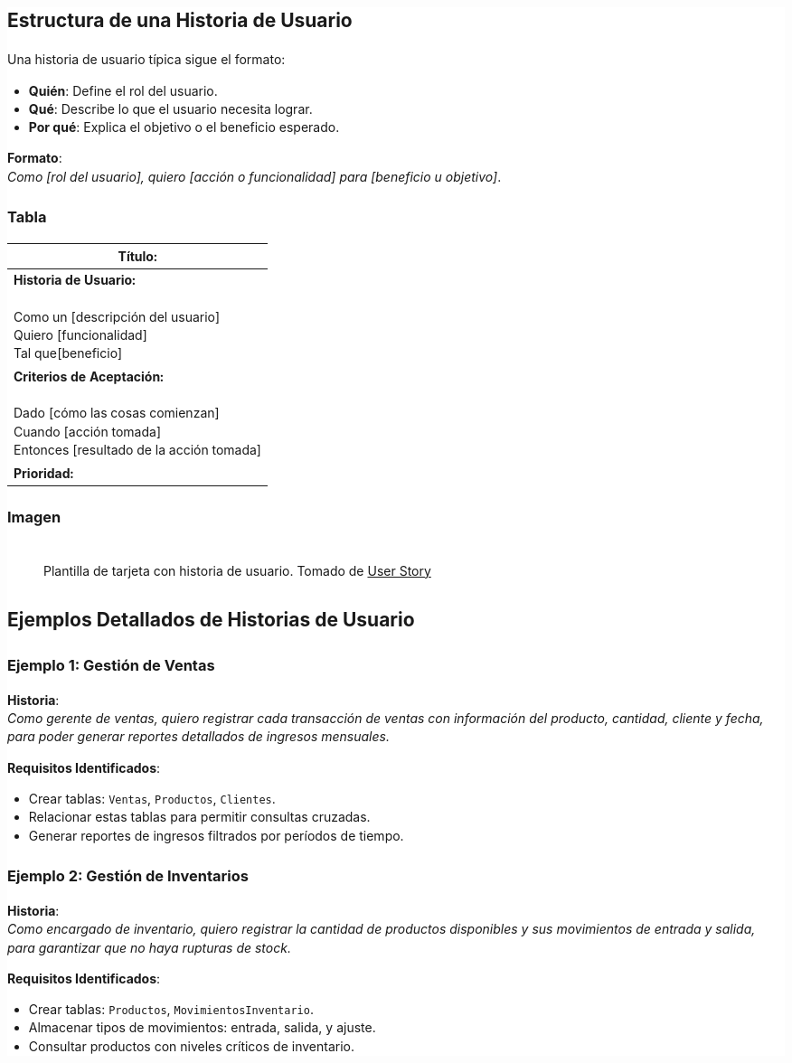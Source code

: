 
## Estructura de una Historia de Usuario

Una historia de usuario típica sigue el formato:

- **Quién**: Define el rol del usuario.
- **Qué**: Describe lo que el usuario necesita lograr.
- **Por qué**: Explica el objetivo o el beneficio esperado.

**Formato**:  
*Como [rol del usuario], quiero [acción o funcionalidad] para [beneficio u objetivo]*.

### Tabla

| **Título:** |
|---|
| **Historia de Usuario:** <br><br>  Como un [descripción del usuario] <br> Quiero [funcionalidad] <br> Tal que[beneficio] <br> |
| **Criterios de Aceptación:** <br><br>  Dado [cómo las cosas comienzan] <br> Cuando [acción tomada] <br> Entonces [resultado de la acción tomada] <br> |
| **Prioridad:** |

### Imagen

<figure>
  <img src="https://www.productplan.com/uploads/2019/01/user-story-1024x536.png" alt="" style="width:100%">
  <figcaption>Plantilla de tarjeta con historia de usuario. Tomado de <a href="https://www.productplan.com/glossary/user-story/">User Story</a>
</figcaption>
</figure> 


## Ejemplos Detallados de Historias de Usuario

### Ejemplo 1: Gestión de Ventas
**Historia**:  
*Como gerente de ventas, quiero registrar cada transacción de ventas con información del producto, cantidad, cliente y fecha, para poder generar reportes detallados de ingresos mensuales.*  

**Requisitos Identificados**:
- Crear tablas: `Ventas`, `Productos`, `Clientes`.
- Relacionar estas tablas para permitir consultas cruzadas.
- Generar reportes de ingresos filtrados por períodos de tiempo.

### Ejemplo 2: Gestión de Inventarios
**Historia**:  
*Como encargado de inventario, quiero registrar la cantidad de productos disponibles y sus movimientos de entrada y salida, para garantizar que no haya rupturas de stock.*  

**Requisitos Identificados**:
- Crear tablas: `Productos`, `MovimientosInventario`.
- Almacenar tipos de movimientos: entrada, salida, y ajuste.
- Consultar productos con niveles críticos de inventario.
